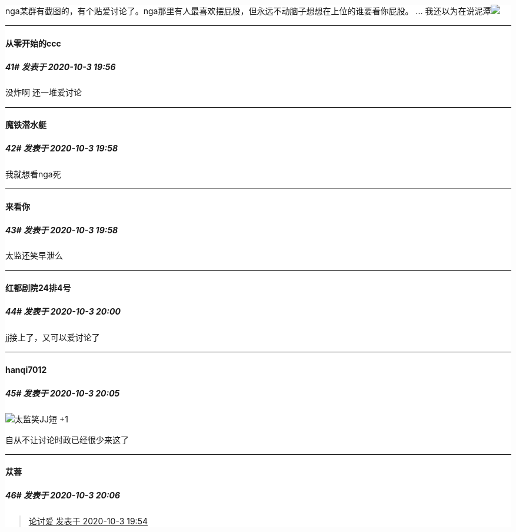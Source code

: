 nga某群有截图的，有个贴爱讨论了。nga那里有人最喜欢摆屁股，但永远不动脑子想想在上位的谁要看你屁股。 ...</blockquote>
我还以为在说泥潭<img src="https://static.saraba1st.com/image/smiley/face2017/067.png" referrerpolicy="no-referrer">


-----

####  从零开始的ccc  
##### 41#       发表于 2020-10-3 19:56


没炸啊 还一堆爱讨论


-----

####  魔铁潜水艇  
##### 42#       发表于 2020-10-3 19:58


我就想看nga死


-----

####  来看你  
##### 43#       发表于 2020-10-3 19:58


太监还笑早泄么


-----

####  红都剧院24排4号  
##### 44#       发表于 2020-10-3 20:00


jj接上了，又可以爱讨论了


-----

####  hanqi7012  
##### 45#       发表于 2020-10-3 20:05


<img src="https://static.saraba1st.com/image/smiley/face2017/001.png" referrerpolicy="no-referrer">太监笑JJ短 +1


自从不让讨论时政已经很少来这了


-----

####  苁蓉  
##### 46#       发表于 2020-10-3 20:06


<blockquote><a href="httphttps://bbs.saraba1st.com/2b/forum.php?mod=redirect&amp;goto=findpost&amp;pid=48943465&amp;ptid=1963199" target="_blank">论讨爱 发表于 2020-10-3 19:54</a>
